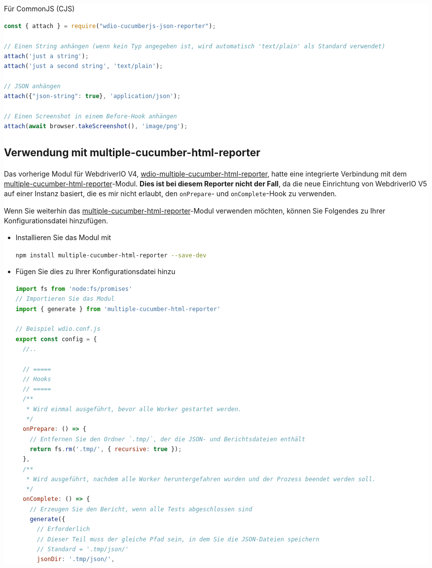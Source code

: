 ```js
```
Für CommonJS (CJS)
```js
const { attach } = require("wdio-cucumberjs-json-reporter");

// Einen String anhängen (wenn kein Typ angegeben ist, wird automatisch 'text/plain' als Standard verwendet)
attach('just a string');
attach('just a second string', 'text/plain');

// JSON anhängen
attach({"json-string": true}, 'application/json');

// Einen Screenshot in einem Before-Hook anhängen
attach(await browser.takeScreenshot(), 'image/png');
```

## Verwendung mit multiple-cucumber-html-reporter
Das vorherige Modul für WebdriverIO V4, [wdio-multiple-cucumber-html-reporter](https://github.com/webdriverio-community/wdio-multiple-cucumber-html-reporter),
hatte eine integrierte Verbindung mit dem [multiple-cucumber-html-reporter](https://github.com/wswebcreation/multiple-cucumber-html-reporter)-Modul. **Dies ist bei diesem Reporter nicht der Fall**, da die neue Einrichtung von WebdriverIO V5 auf einer Instanz basiert, die es mir nicht erlaubt, den `onPrepare`- und `onComplete`-Hook zu verwenden.

Wenn Sie weiterhin das [multiple-cucumber-html-reporter](https://github.com/wswebcreation/multiple-cucumber-html-reporter)-Modul verwenden möchten, können Sie Folgendes zu Ihrer Konfigurationsdatei hinzufügen.

- Installieren Sie das Modul mit

    ```bash
    npm install multiple-cucumber-html-reporter --save-dev
    ```

- Fügen Sie dies zu Ihrer Konfigurationsdatei hinzu

    ```js
    import fs from 'node:fs/promises'
    // Importieren Sie das Modul
    import { generate } from 'multiple-cucumber-html-reporter'

    // Beispiel wdio.conf.js
    export const config = {
      //..

      // =====
      // Hooks
      // =====
      /**
       * Wird einmal ausgeführt, bevor alle Worker gestartet werden.
       */
      onPrepare: () => {
        // Entfernen Sie den Ordner `.tmp/`, der die JSON- und Berichtsdateien enthält
        return fs.rm('.tmp/', { recursive: true });
      },
      /**
       * Wird ausgeführt, nachdem alle Worker heruntergefahren wurden und der Prozess beendet werden soll.
       */
      onComplete: () => {
        // Erzeugen Sie den Bericht, wenn alle Tests abgeschlossen sind
        generate({
          // Erforderlich
          // Dieser Teil muss der gleiche Pfad sein, in dem Sie die JSON-Dateien speichern
          // Standard = '.tmp/json/'
          jsonDir: '.tmp/json/',